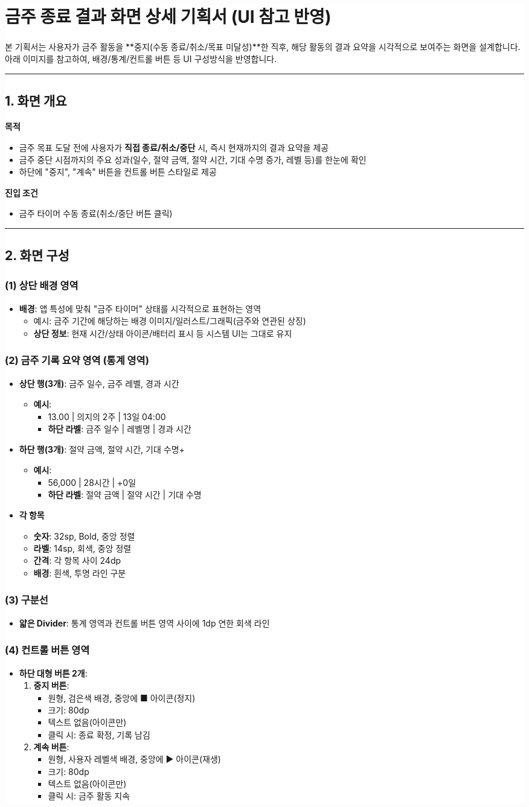 # 금주 종료 결과 화면 상세 기획서 (UI 참고 반영)

본 기획서는 사용자가 금주 활동을 **중지(수동 종료/취소/목표 미달성)**한 직후, 해당 활동의 결과 요약을 시각적으로 보여주는 화면을 설계합니다.  
아래 이미지를 참고하여, 배경/통계/컨트롤 버튼 등 UI 구성방식을 반영합니다.

---

## 1. 화면 개요

**목적**
- 금주 목표 도달 전에 사용자가 **직접 종료/취소/중단** 시, 즉시 현재까지의 결과 요약을 제공
- 금주 중단 시점까지의 주요 성과(일수, 절약 금액, 절약 시간, 기대 수명 증가, 레벨 등)를 한눈에 확인
- 하단에 "중지", "계속" 버튼을 컨트롤 버튼 스타일로 제공

**진입 조건**
- 금주 타이머 수동 종료(취소/중단 버튼 클릭)

---

## 2. 화면 구성


### (1) 상단 배경 영역
- **배경**: 앱 특성에 맞춰 "금주 타이머" 상태를 시각적으로 표현하는 영역
    - 예시: 금주 기간에 해당하는 배경 이미지/일러스트/그래픽(금주와 연관된 상징)
    - **상단 정보**: 현재 시간/상태 아이콘/배터리 표시 등 시스템 UI는 그대로 유지

### (2) 금주 기록 요약 영역 (통계 영역)
- **상단 행(3개)**: 금주 일수, 금주 레벨, 경과 시간
    - **예시**:
        - 13.00 | 의지의 2주 | 13일 04:00
        - **하단 라벨**: 금주 일수 | 레벨명 | 경과 시간

- **하단 행(3개)**: 절약 금액, 절약 시간, 기대 수명+
    - **예시**:
        - 56,000 | 28시간 | +0일
        - **하단 라벨**: 절약 금액 | 절약 시간 | 기대 수명

- **각 항목**
    - **숫자**: 32sp, Bold, 중앙 정렬
    - **라벨**: 14sp, 회색, 중앙 정렬
    - **간격**: 각 항목 사이 24dp
    - **배경**: 흰색, 투명 라인 구분

### (3) 구분선
- **얇은 Divider**: 통계 영역과 컨트롤 버튼 영역 사이에 1dp 연한 회색 라인

### (4) 컨트롤 버튼 영역
- **하단 대형 버튼 2개**:
    1. **중지 버튼**:
        - 원형, 검은색 배경, 중앙에 ■ 아이콘(정지)
        - 크기: 80dp
        - 텍스트 없음(아이콘만)
        - 클릭 시: 종료 확정, 기록 남김
    2. **계속 버튼**:
        - 원형, 사용자 레벨색 배경, 중앙에 ▶ 아이콘(재생)
        - 크기: 80dp
        - 텍스트 없음(아이콘만)
        - 클릭 시: 금주 활동 지속

